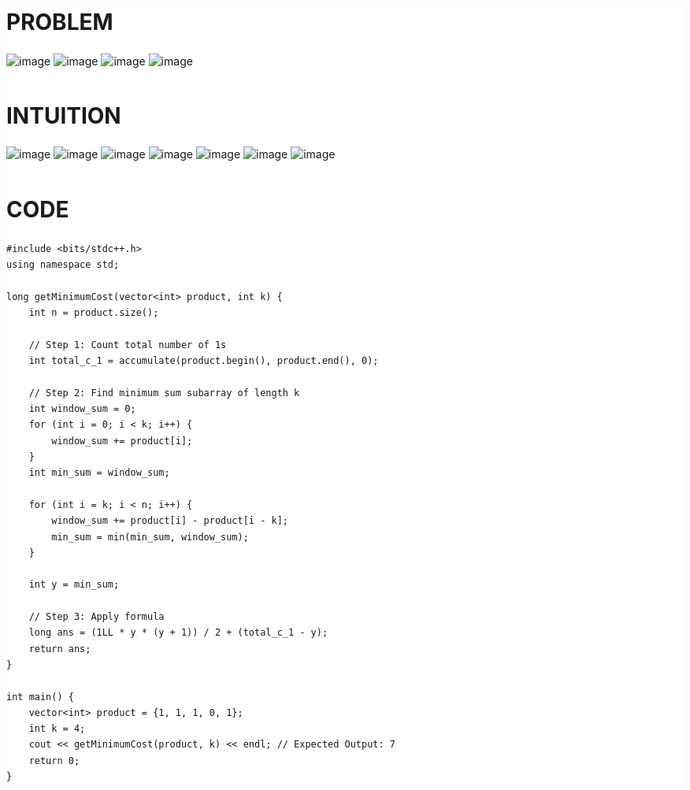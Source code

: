 # PROBLEM
<img width="1063" height="909" alt="image" src="https://github.com/user-attachments/assets/e328a522-211c-4668-9f0c-e201421348df" />
<img width="1017" height="943" alt="image" src="https://github.com/user-attachments/assets/d0f1a4d5-428a-4e1d-926c-22a42bc53c45" />
<img width="780" height="818" alt="image" src="https://github.com/user-attachments/assets/bcb086c9-282d-45b9-9eba-8a28642fce82" />
<img width="820" height="658" alt="image" src="https://github.com/user-attachments/assets/e5337c38-890c-459d-81a9-ed5f889fa79f" />


# INTUITION 
<img width="867" height="269" alt="image" src="https://github.com/user-attachments/assets/bb8f5a2d-72fb-4704-9a33-e51a5fe36104" />
<img width="1060" height="548" alt="image" src="https://github.com/user-attachments/assets/daca9328-fd4a-4f72-b80c-8dd270da6805" />
<img width="924" height="308" alt="image" src="https://github.com/user-attachments/assets/051d3f0d-5273-412c-b241-f4e1a7a37f57" />

<img width="1142" height="559" alt="image" src="https://github.com/user-attachments/assets/83ae7a17-2108-45ea-952e-b099b17a1778" />
<img width="1135" height="524" alt="image" src="https://github.com/user-attachments/assets/8c42b761-9627-4734-ab19-4476d881aa53" />

<img width="797" height="901" alt="image" src="https://github.com/user-attachments/assets/5d05d199-4547-4b72-8a67-ba8417bb1d97" />
<img width="784" height="310" alt="image" src="https://github.com/user-attachments/assets/8d6eadba-ae6f-4aea-aab0-409ca4ed1642" />


# CODE
```
#include <bits/stdc++.h>
using namespace std;

long getMinimumCost(vector<int> product, int k) {
    int n = product.size();

    // Step 1: Count total number of 1s
    int total_c_1 = accumulate(product.begin(), product.end(), 0);

    // Step 2: Find minimum sum subarray of length k
    int window_sum = 0;
    for (int i = 0; i < k; i++) {
        window_sum += product[i];
    }
    int min_sum = window_sum;

    for (int i = k; i < n; i++) {
        window_sum += product[i] - product[i - k];
        min_sum = min(min_sum, window_sum);
    }

    int y = min_sum;

    // Step 3: Apply formula
    long ans = (1LL * y * (y + 1)) / 2 + (total_c_1 - y);
    return ans;
}

int main() {
    vector<int> product = {1, 1, 1, 0, 1};
    int k = 4;
    cout << getMinimumCost(product, k) << endl; // Expected Output: 7
    return 0;
}
```